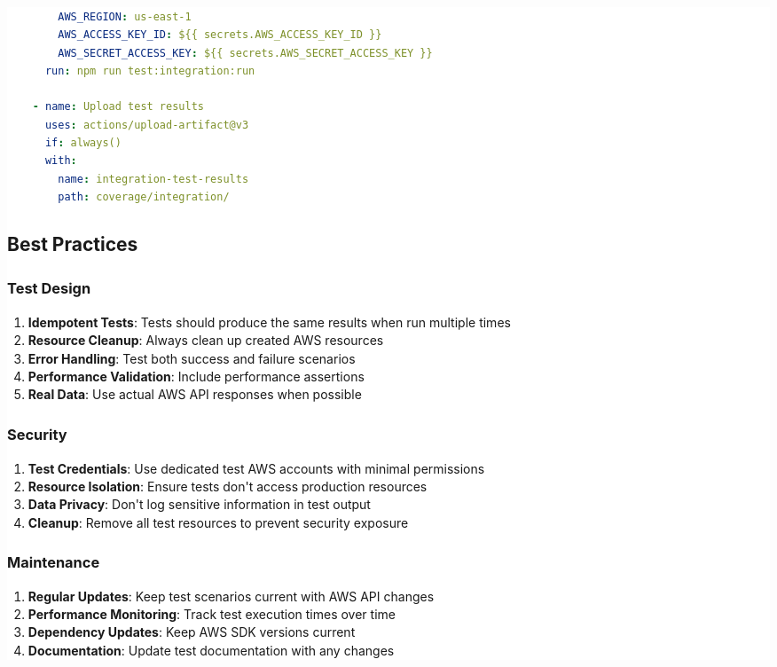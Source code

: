 ```yaml
        AWS_REGION: us-east-1
        AWS_ACCESS_KEY_ID: ${{ secrets.AWS_ACCESS_KEY_ID }}
        AWS_SECRET_ACCESS_KEY: ${{ secrets.AWS_SECRET_ACCESS_KEY }}
      run: npm run test:integration:run
      
    - name: Upload test results
      uses: actions/upload-artifact@v3
      if: always()
      with:
        name: integration-test-results
        path: coverage/integration/
```

## Best Practices

### Test Design

1. **Idempotent Tests**: Tests should produce the same results when run multiple times
2. **Resource Cleanup**: Always clean up created AWS resources
3. **Error Handling**: Test both success and failure scenarios
4. **Performance Validation**: Include performance assertions
5. **Real Data**: Use actual AWS API responses when possible

### Security

1. **Test Credentials**: Use dedicated test AWS accounts with minimal permissions
2. **Resource Isolation**: Ensure tests don't access production resources
3. **Data Privacy**: Don't log sensitive information in test output
4. **Cleanup**: Remove all test resources to prevent security exposure

### Maintenance

1. **Regular Updates**: Keep test scenarios current with AWS API changes
2. **Performance Monitoring**: Track test execution times over time
3. **Dependency Updates**: Keep AWS SDK versions current
4. **Documentation**: Update test documentation with any changes